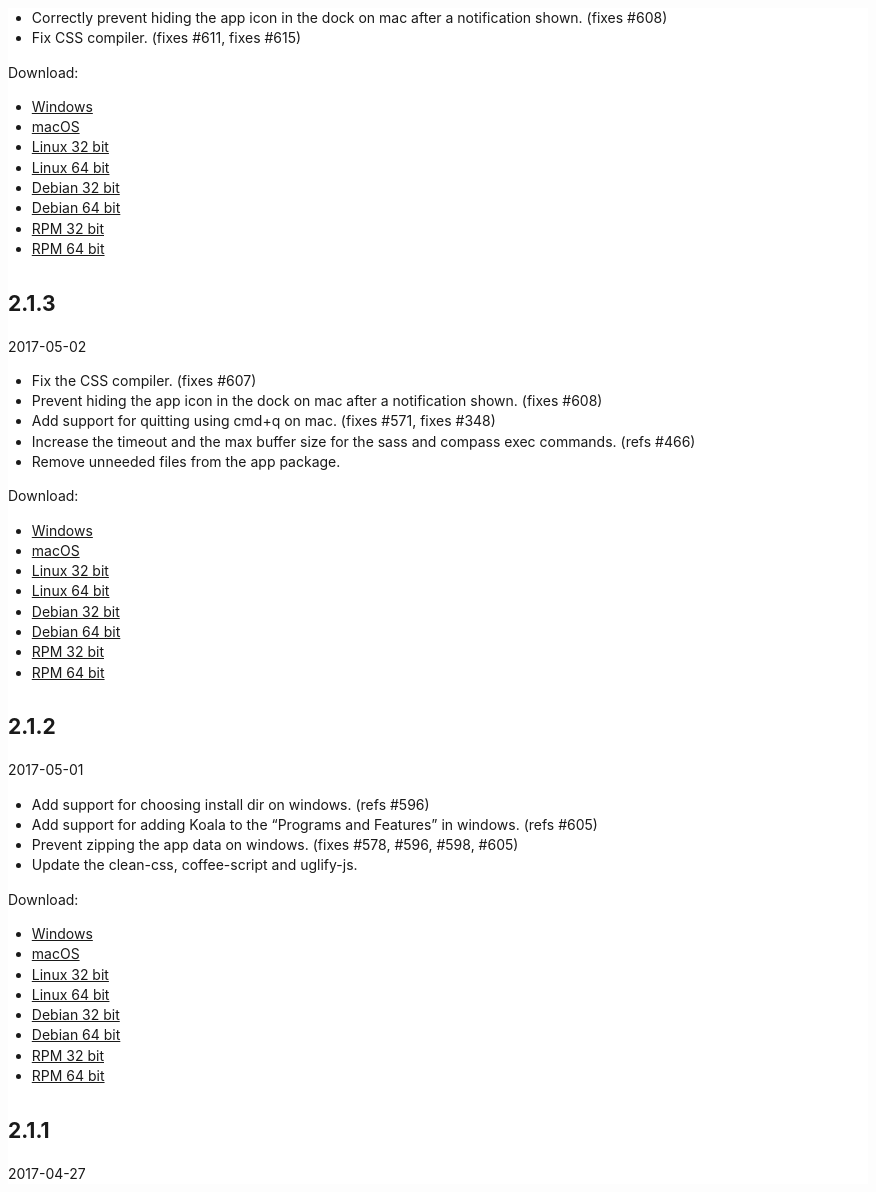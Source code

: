 * Correctly prevent hiding the app icon in the dock on mac after a notification shown. (fixes #608)
* Fix CSS compiler. (fixes #611, fixes #615)

Download:
* [Windows](https://github.com/oklai/koala/releases/download/v2.1.4/KoalaSetup.exe)
* [macOS](https://github.com/oklai/koala/releases/download/v2.1.4/Koala.dmg)
* [Linux 32 bit](https://github.com/oklai/koala/releases/download/v2.1.4/koala_2.1.4_i386.tar.gz)
* [Linux 64 bit](https://github.com/oklai/koala/releases/download/v2.1.4/koala_2.1.4_x86_64.tar.gz)
* [Debian 32 bit](https://github.com/oklai/koala/releases/download/v2.1.4/koala_2.1.4_i386.deb)
* [Debian 64 bit](https://github.com/oklai/koala/releases/download/v2.1.4/koala_2.1.4_x86_64.deb)
* [RPM 32 bit](https://github.com/oklai/koala/releases/download/v2.1.4/koala_2.1.4_i386.rpm)
* [RPM 64 bit](https://github.com/oklai/koala/releases/download/v2.1.4/koala_2.1.4_x86_64.rpm)

## 2.1.3
2017-05-02

* Fix the CSS compiler. (fixes #607)
* Prevent hiding the app icon in the dock on mac after a notification shown. (fixes #608)
* Add support for quitting using cmd+q on mac. (fixes #571, fixes #348)
* Increase the timeout and the max buffer size for the sass and compass exec commands. (refs #466)
* Remove unneeded files from the app package.

Download:
* [Windows](https://github.com/oklai/koala/releases/download/v2.1.3/KoalaSetup.exe)
* [macOS](https://github.com/oklai/koala/releases/download/v2.1.3/Koala.dmg)
* [Linux 32 bit](https://github.com/oklai/koala/releases/download/v2.1.3/koala_2.1.3_i386.tar.gz)
* [Linux 64 bit](https://github.com/oklai/koala/releases/download/v2.1.3/koala_2.1.3_x86_64.tar.gz)
* [Debian 32 bit](https://github.com/oklai/koala/releases/download/v2.1.3/koala_2.1.3_i386.deb)
* [Debian 64 bit](https://github.com/oklai/koala/releases/download/v2.1.3/koala_2.1.3_x86_64.deb)
* [RPM 32 bit](https://github.com/oklai/koala/releases/download/v2.1.3/koala_2.1.3_i386.rpm)
* [RPM 64 bit](https://github.com/oklai/koala/releases/download/v2.1.3/koala_2.1.3_x86_64.rpm)

## 2.1.2
2017-05-01

* Add support for choosing install dir on windows. (refs #596)
* Add support for adding Koala to the “Programs and Features” in windows. (refs #605)
* Prevent zipping the app data on windows. (fixes #578, #596, #598, #605)
* Update the clean-css, coffee-script and uglify-js.

Download:
* [Windows](https://github.com/oklai/koala/releases/download/v2.1.2/KoalaSetup.exe)
* [macOS](https://github.com/oklai/koala/releases/download/v2.1.2/Koala.dmg)
* [Linux 32 bit](https://github.com/oklai/koala/releases/download/v2.1.2/koala_2.1.2_i386.tar.gz)
* [Linux 64 bit](https://github.com/oklai/koala/releases/download/v2.1.2/koala_2.1.2_x86_64.tar.gz)
* [Debian 32 bit](https://github.com/oklai/koala/releases/download/v2.1.2/koala_2.1.2_i386.deb)
* [Debian 64 bit](https://github.com/oklai/koala/releases/download/v2.1.2/koala_2.1.2_x86_64.deb)
* [RPM 32 bit](https://github.com/oklai/koala/releases/download/v2.1.2/koala_2.1.2_i386.rpm)
* [RPM 64 bit](https://github.com/oklai/koala/releases/download/v2.1.2/koala_2.1.2_x86_64.rpm)

## 2.1.1
2017-04-27
